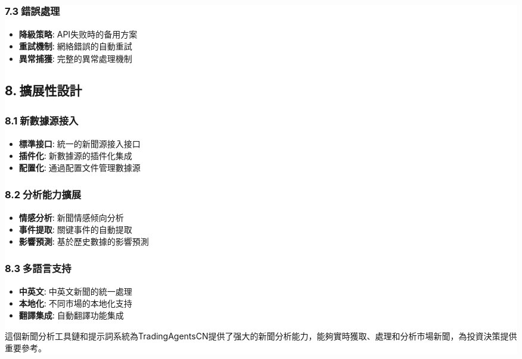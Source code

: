 ### 7.3 錯誤處理
- **降級策略**: API失败時的备用方案
- **重試機制**: 網絡錯誤的自動重試
- **異常捕獲**: 完整的異常處理機制

## 8. 擴展性設計

### 8.1 新數據源接入
- **標準接口**: 統一的新聞源接入接口
- **插件化**: 新數據源的插件化集成
- **配置化**: 通過配置文件管理數據源

### 8.2 分析能力擴展
- **情感分析**: 新聞情感倾向分析
- **事件提取**: 關键事件的自動提取
- **影響預測**: 基於歷史數據的影響預測

### 8.3 多語言支持
- **中英文**: 中英文新聞的統一處理
- **本地化**: 不同市場的本地化支持
- **翻譯集成**: 自動翻譯功能集成

這個新聞分析工具鏈和提示詞系統為TradingAgentsCN提供了强大的新聞分析能力，能夠實時獲取、處理和分析市場新聞，為投資決策提供重要參考。
